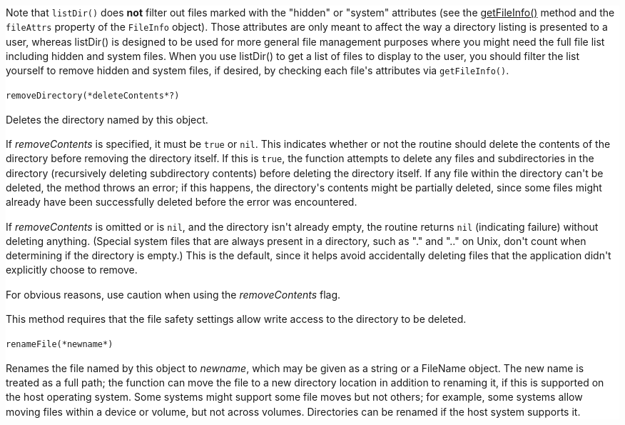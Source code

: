 Note that `listDir()` does **not** filter out
files marked with the "hidden" or "system" attributes (see the
[getFileInfo()](#getFileInfo) method and the
`fileAttrs` property of the
`FileInfo` object). Those attributes are only
meant to affect the way a directory listing is presented to a user,
whereas listDir() is designed to be used for more general file
management purposes where you might need the full file list including
hidden and system files. When you use listDir() to get a list of files
to display to the user, you should filter the list yourself to remove
hidden and system files, if desired, by checking each file's attributes
via `getFileInfo()`.



<span id="removeDirectory"></span>

`removeDirectory(*deleteContents*?)`



Deletes the directory named by this object.

If *removeContents* is specified, it must be
`true` or `nil`. This
indicates whether or not the routine should delete the contents of the
directory before removing the directory itself. If this is
`true`, the function attempts to delete any
files and subdirectories in the directory (recursively deleting
subdirectory contents) before deleting the directory itself. If any file
within the directory can't be deleted, the method throws an error; if
this happens, the directory's contents might be partially deleted, since
some files might already have been successfully deleted before the error
was encountered.

If *removeContents* is omitted or is `nil`, and
the directory isn't already empty, the routine returns
`nil` (indicating failure) without deleting
anything. (Special system files that are always present in a directory,
such as "." and ".." on Unix, don't count when determining if the
directory is empty.) This is the default, since it helps avoid
accidentally deleting files that the application didn't explicitly
choose to remove.

For obvious reasons, use caution when using the *removeContents* flag.

This method requires that the file safety settings allow write access to
the directory to be deleted.



<span id="renameFile"></span>

`renameFile(*newname*)`



Renames the file named by this object to *newname*, which may be given
as a string or a FileName object. The new name is treated as a full
path; the function can move the file to a new directory location in
addition to renaming it, if this is supported on the host operating
system. Some systems might support some file moves but not others; for
example, some systems allow moving files within a device or volume, but
not across volumes. Directories can be renamed if the host system
supports it.
